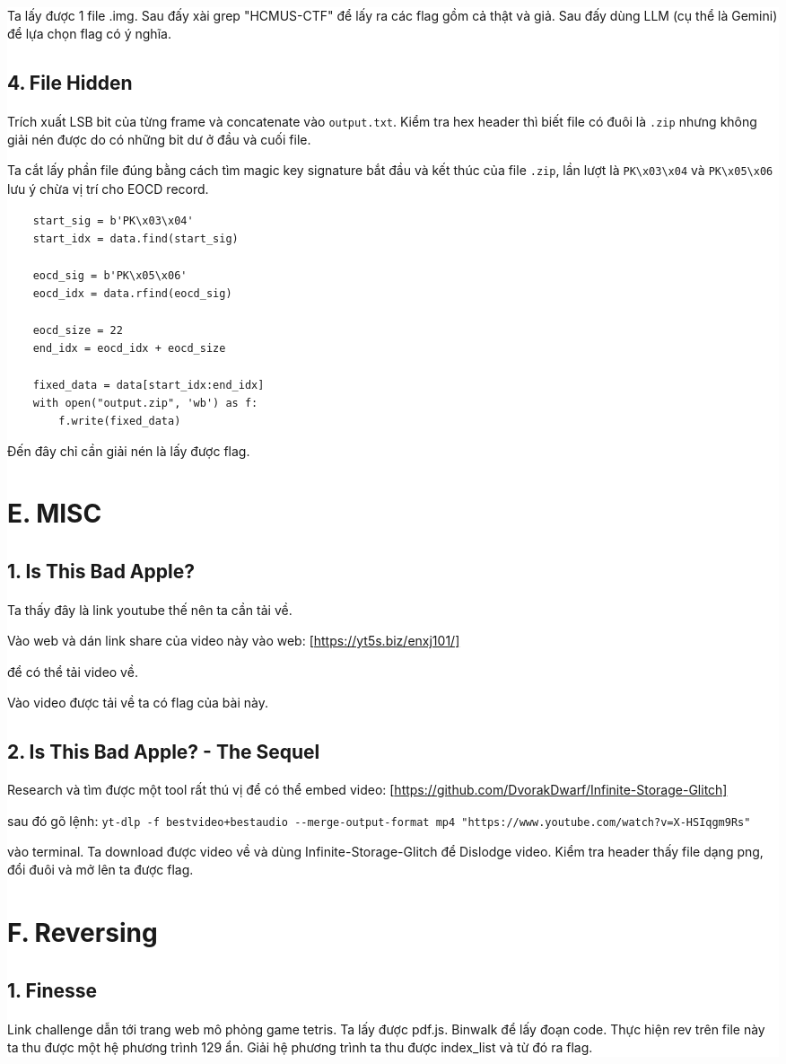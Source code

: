 Ta lấy được 1 file .img. Sau đấy xài grep "HCMUS-CTF" để lấy ra các flag gồm cả thật và giả. Sau đấy dùng LLM (cụ thể là Gemini) để lựa chọn flag có ý nghĩa.

## 4. File Hidden

Trích xuất LSB bit của từng frame và concatenate vào `output.txt`. Kiểm tra hex header thì biết file có đuôi là `.zip` nhưng không giải nén được do có những bit dư ở đầu và cuối file.

Ta cắt lấy phần file đúng bằng cách tìm magic key signature bắt đầu và kết thúc của file `.zip`, lần lượt là `PK\x03\x04` và `PK\x05\x06` lưu ý chừa vị trí cho EOCD record.

```python=
    start_sig = b'PK\x03\x04'
    start_idx = data.find(start_sig)

    eocd_sig = b'PK\x05\x06'
    eocd_idx = data.rfind(eocd_sig)

    eocd_size = 22
    end_idx = eocd_idx + eocd_size

    fixed_data = data[start_idx:end_idx]
    with open("output.zip", 'wb') as f:
        f.write(fixed_data)
```
Đến đây chỉ cần giải nén là lấy được flag.

# E. MISC 

## 1. Is This Bad Apple?


Ta thấy đây là link youtube thế nên ta cần tải về. 


Vào web và dán link share của video này vào web:
[https://yt5s.biz/enxj101/]

để có thể tải video về.

Vào video được tải về ta có flag của bài này.



## 2. Is This Bad Apple? - The Sequel

Research và tìm được một tool rất thú vị để có thể embed video: 
[https://github.com/DvorakDwarf/Infinite-Storage-Glitch]

sau đó gõ lệnh:
`yt-dlp -f bestvideo+bestaudio --merge-output-format mp4 "https://www.youtube.com/watch?v=X-HSIqgm9Rs"`

vào terminal. Ta download được video về và dùng Infinite-Storage-Glitch để Dislodge video. Kiểm tra header thấy file dạng png, đổi đuôi và mở lên ta được flag.

# F. Reversing
## 1. Finesse

Link challenge dẫn tới trang web mô phỏng game tetris. Ta lấy được pdf.js. Binwalk để lấy đoạn code. Thực hiện rev trên file này ta thu được một hệ phương trình 129 ẩn. Giải hệ phương trình ta thu được index_list và từ đó ra flag.



